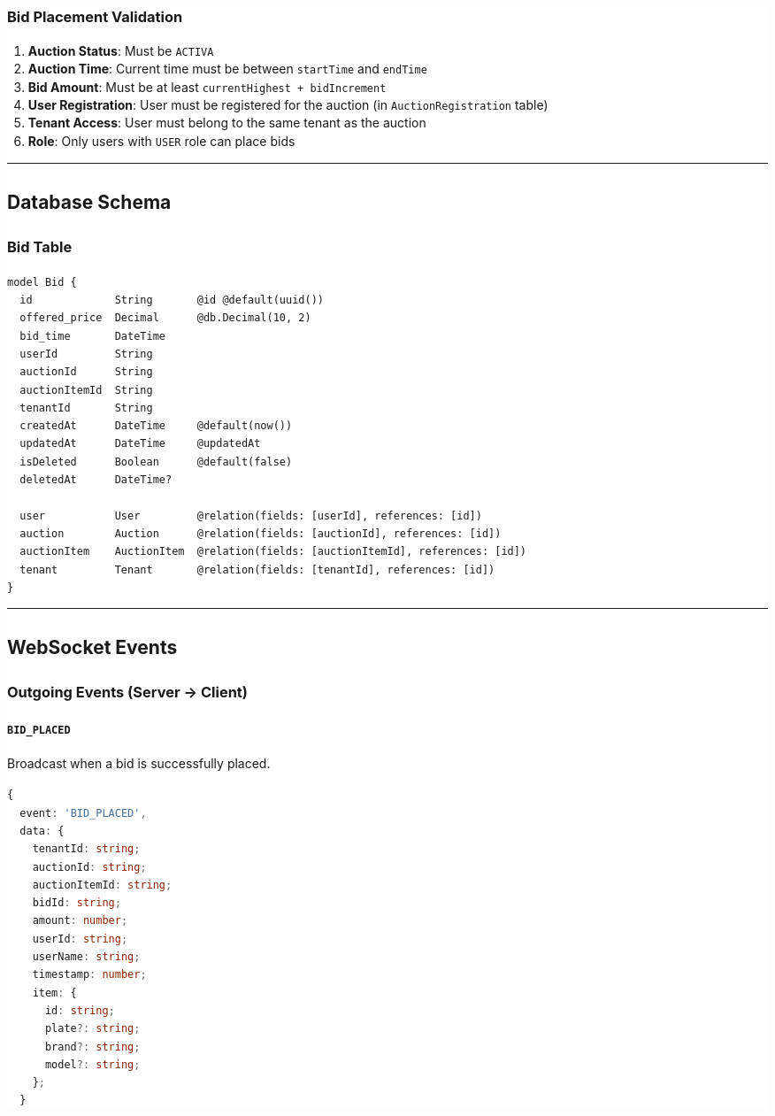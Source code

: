 ### Bid Placement Validation

1. **Auction Status**: Must be `ACTIVA`
2. **Auction Time**: Current time must be between `startTime` and `endTime`
3. **Bid Amount**: Must be at least `currentHighest + bidIncrement`
4. **User Registration**: User must be registered for the auction (in `AuctionRegistration` table)
5. **Tenant Access**: User must belong to the same tenant as the auction
6. **Role**: Only users with `USER` role can place bids

---

## Database Schema

### Bid Table

```prisma
model Bid {
  id             String       @id @default(uuid())
  offered_price  Decimal      @db.Decimal(10, 2)
  bid_time       DateTime
  userId         String
  auctionId      String
  auctionItemId  String
  tenantId       String
  createdAt      DateTime     @default(now())
  updatedAt      DateTime     @updatedAt
  isDeleted      Boolean      @default(false)
  deletedAt      DateTime?
  
  user           User         @relation(fields: [userId], references: [id])
  auction        Auction      @relation(fields: [auctionId], references: [id])
  auctionItem    AuctionItem  @relation(fields: [auctionItemId], references: [id])
  tenant         Tenant       @relation(fields: [tenantId], references: [id])
}
```

---

## WebSocket Events

### Outgoing Events (Server → Client)

#### `BID_PLACED`
Broadcast when a bid is successfully placed.

```typescript
{
  event: 'BID_PLACED',
  data: {
    tenantId: string;
    auctionId: string;
    auctionItemId: string;
    bidId: string;
    amount: number;
    userId: string;
    userName: string;
    timestamp: number;
    item: {
      id: string;
      plate?: string;
      brand?: string;
      model?: string;
    };
  }
```